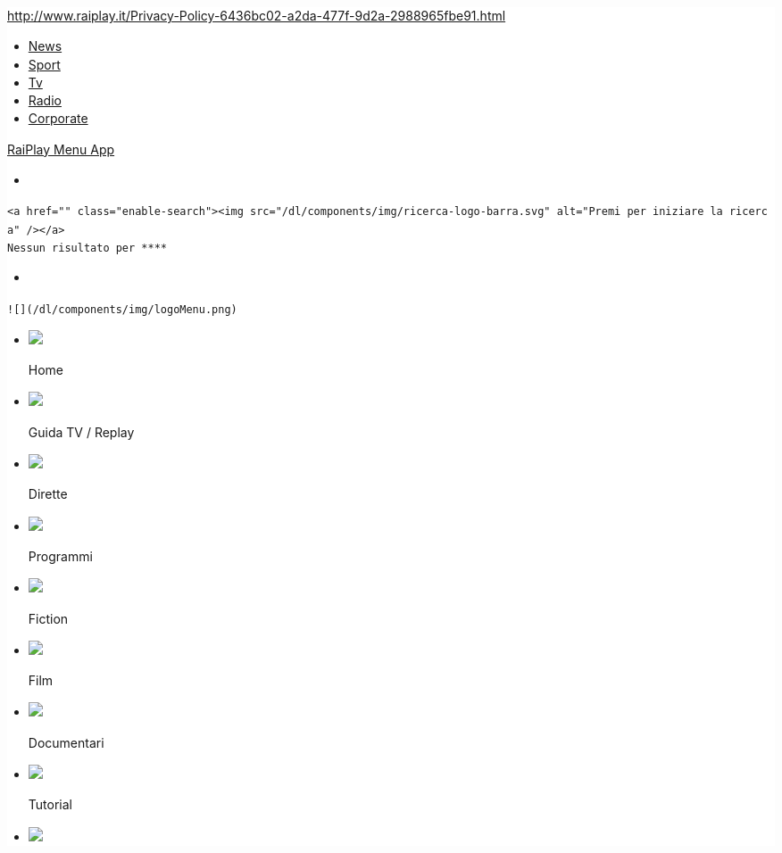 http://www.raiplay.it/Privacy-Policy-6436bc02-a2da-477f-9d2a-2988965fbe91.html

-   [News](http://www.rainews.it "News")
-   [Sport](http://www.raisport.rai.it "Sport")
-   [Tv](http://www.raiplay.it "Tv")
-   [Radio](http://www.radio.rai.it "Radio")
-   [Corporate](http://www.rai.it/#PublishingBlock-ad75e90b-b1e5-48b4-bcbb-e2cd2b260adb "Corporate")

<a href="/" class="menuTitle">RaiPlay Menu App</a>

-   

    <a href="" class="enable-search"><img src="/dl/components/img/ricerca-logo-barra.svg" alt="Premi per iniziare la ricerca" /></a>
    Nessun risultato per ****

-   

    ![](/dl/components/img/logoMenu.png)

-   [](/)
    <img src="/dl/docs/1474035913417ico-home.svg" class="logoMenu" />

    Home
-   [](/guidatv/)
    <img src="/dl/docs/1474035959767ico-guidatv.svg" class="logoMenu" />

    Guida TV / Replay
-   [](/dirette/)
    <img src="/dl/docs/1474035987749ico-dirette.svg" class="logoMenu" />

    Dirette
-   [](/programmi/)
    <img src="/dl/docs/1474036019379ico-programmi.svg" class="logoMenu" />

    Programmi
-   [](/fiction/)
    <img src="/dl/docs/1474036056023ico-fiction.svg" class="logoMenu" />

    Fiction
-   [](/film/)
    <img src="/dl/docs/1474036081068ico-film.svg" class="logoMenu" />

    Film
-   [](/documentari/)
    <img src="/dl/docs/1474036019379ico-programmi.svg" class="logoMenu" />

    Documentari
-   [](//www.raiplay.it/Page-7a557e15-fc3f-48de-ae45-f80de8732886.html)
    <img src="/dl/docs/1474036134928ico-tutorial.svg" class="logoMenu" />

    Tutorial
-   [](//www.raiplay.it/aiuto.html)
    <img src="/dl/docs/1475511498523ico-salvagente.svg" class="logoMenu" />
